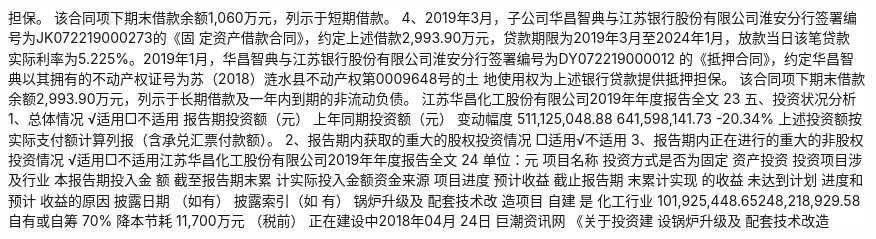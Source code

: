 担保。
该合同项下期末借款余额1,060万元，列示于短期借款。
4、2019年3月，子公司华昌智典与江苏银行股份有限公司淮安分行签署编号为JK072219000273的《固
定资产借款合同》，约定上述借款2,993.90万元，贷款期限为2019年3月至2024年1月，放款当日该笔贷款
实际利率为5.225%。2019年1月，华昌智典与江苏银行股份有限公司淮安分行签署编号为DY072219000012
的《抵押合同》，约定华昌智典以其拥有的不动产权证号为苏（2018）涟水县不动产权第0009648号的土
地使用权为上述银行贷款提供抵押担保。
该合同项下期末借款余额2,993.90万元，列示于长期借款及一年内到期的非流动负债。
江苏华昌化工股份有限公司2019年年度报告全文
23
五、投资状况分析
1、总体情况
√适用□不适用
报告期投资额（元）
上年同期投资额（元）
变动幅度
511,125,048.88
641,598,141.73
-20.34%
上述投资额按实际支付额计算列报（含承兑汇票付款额）。
2、报告期内获取的重大的股权投资情况
□适用√不适用
3、报告期内正在进行的重大的非股权投资情况
√适用□不适用江苏华昌化工股份有限公司2019年年度报告全文
24
单位：元
项目名称
投资方式是否为固定
资产投资
投资项目涉
及行业
本报告期投入金
额
截至报告期末累
计实际投入金额资金来源
项目进度
预计收益
截止报告期
末累计实现
的收益
未达到计划
进度和预计
收益的原因
披露日期
（如有）
披露索引（如
有）
锅炉升级及
配套技术改
造项目
自建
是
化工行业
101,925,448.65248,218,929.58自有或自筹
70%
降本节耗
11,700万元
（税前）
正在建设中2018年04月
24日
巨潮资讯网
《关于投资建
设锅炉升级及
配套技术改造